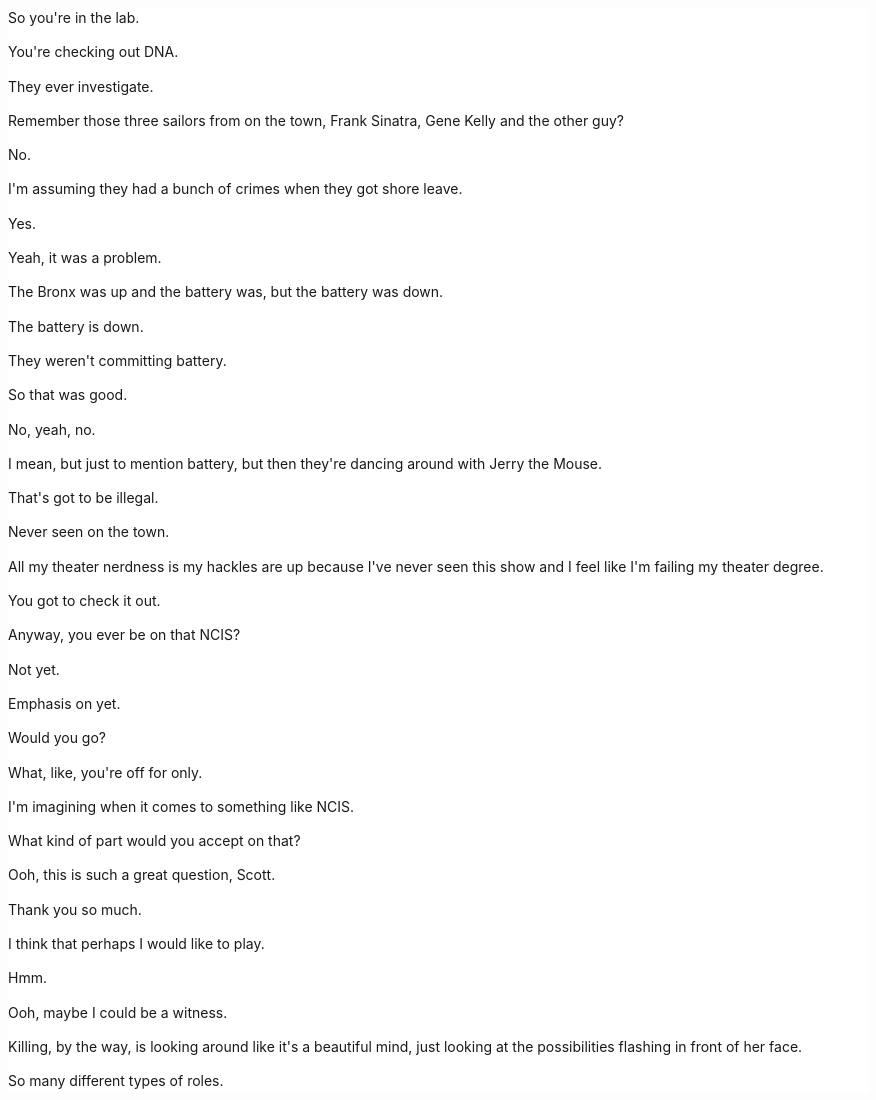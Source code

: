 So you're in the lab.

You're checking out DNA.

They ever investigate.

Remember those three sailors from on the town, Frank Sinatra, Gene Kelly and the other guy?

No.

I'm assuming they had a bunch of crimes when they got shore leave.

Yes.

Yeah, it was a problem.

The Bronx was up and the battery was, but the battery was down.

The battery is down.

They weren't committing battery.

So that was good.

No, yeah, no.

I mean, but just to mention battery, but then they're dancing around with Jerry the Mouse.

That's got to be illegal.

Never seen on the town.

All my theater nerdness is my hackles are up because I've never seen this show and I feel like I'm failing my theater degree.

You got to check it out.

Anyway, you ever be on that NCIS?

Not yet.

Emphasis on yet.

Would you go?

What, like, you're off for only.

I'm imagining when it comes to something like NCIS.

What kind of part would you accept on that?

Ooh, this is such a great question, Scott.

Thank you so much.

I think that perhaps I would like to play.

Hmm.

Ooh, maybe I could be a witness.

Killing, by the way, is looking around like it's a beautiful mind, just looking at the possibilities flashing in front of her face.

So many different types of roles.
